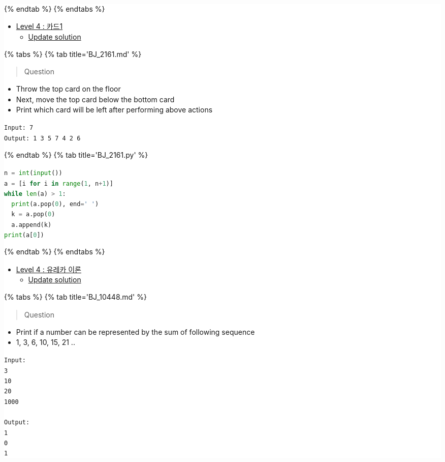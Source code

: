 {% endtab %}
{% endtabs %}

* [Level 4 : 카드1](http://acmicpc.net/problem/2161)
  * [Update solution](https://github.com/seanhwangg/algorithm/edit/main/data-structure/list/list/BJ_2161.md)

{% tabs %}
{% tab title='BJ_2161.md' %}

> Question

* Throw the top card on the floor
* Next, move the top card below the bottom card
* Print which card will be left after performing above actions

```txt
Input: 7
Output: 1 3 5 7 4 2 6
```

{% endtab %}
{% tab title='BJ_2161.py' %}

```py
n = int(input())
a = [i for i in range(1, n+1)]
while len(a) > 1:
  print(a.pop(0), end=' ')
  k = a.pop(0)
  a.append(k)
print(a[0])
```

{% endtab %}
{% endtabs %}

* [Level 4 : 유레카 이론](http://acmicpc.net/problem/10448)
  * [Update solution](https://github.com/seanhwangg/algorithm/edit/main/data-structure/list/list/BJ_10448.md)

{% tabs %}
{% tab title='BJ_10448.md' %}

> Question

* Print if a number can be represented by the sum of following sequence
* 1, 3, 6, 10, 15, 21 ..

```txt
Input:
3
10
20
1000

Output:
1
0
1
```
